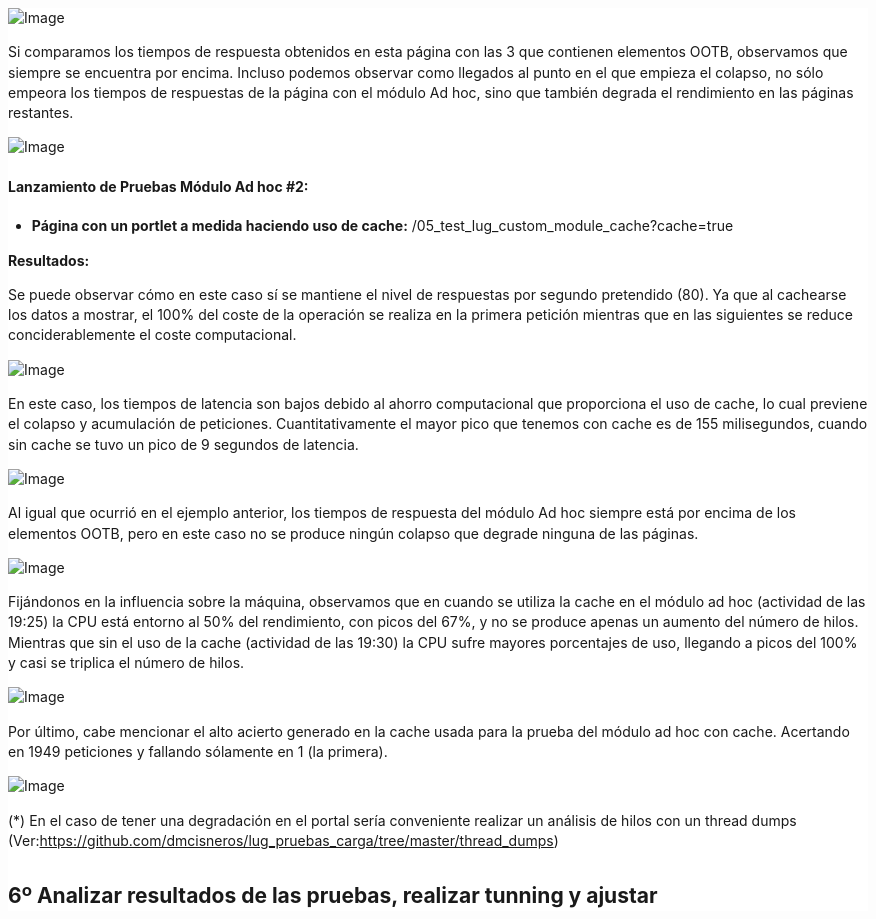![Image](https://raw.githubusercontent.com/dmcisneros/lug_pruebas_carga/master/images/13_sin_cache.png)

Si comparamos los tiempos de respuesta obtenidos en esta página con las 3 que contienen elementos OOTB, observamos que siempre se encuentra por encima. Incluso podemos observar como llegados al punto en el que empieza el colapso, no sólo empeora los tiempos de respuestas de la página con el módulo Ad hoc, sino que también degrada el rendimiento en las páginas restantes.

![Image](https://raw.githubusercontent.com/dmcisneros/lug_pruebas_carga/master/images/14_sin_cache.png)


#### Lanzamiento de Pruebas Módulo Ad hoc #2:
- **Página con un portlet a medida haciendo uso de cache:** /05_test_lug_custom_module_cache?cache=true
	

**Resultados:**

Se puede observar cómo en este caso sí se mantiene el nivel de respuestas por segundo pretendido (80). Ya que al cachearse los datos a mostrar, el 100% del coste de la operación se realiza en la primera petición mientras que en las siguientes se reduce conciderablemente el coste computacional.

![Image](https://raw.githubusercontent.com/dmcisneros/lug_pruebas_carga/master/images/12_con_cache.png)

En este caso, los tiempos de latencia son bajos debido al ahorro computacional que proporciona el uso de cache, lo cual previene el colapso y acumulación de peticiones. Cuantitativamente el mayor pico que tenemos con cache es de 155 milisegundos, cuando sin cache se tuvo un pico de 9 segundos de latencia.

![Image](https://raw.githubusercontent.com/dmcisneros/lug_pruebas_carga/master/images/13_con_cache.png)

Al igual que ocurrió en el ejemplo anterior, los tiempos de respuesta del módulo Ad hoc siempre está por encima de los elementos OOTB, pero en este caso no se produce ningún colapso que degrade ninguna de las páginas.

![Image](https://raw.githubusercontent.com/dmcisneros/lug_pruebas_carga/master/images/14_con_cache.png)

Fijándonos en la influencia sobre la máquina, observamos que en cuando se utiliza la cache en el módulo ad hoc (actividad de las 19:25) la CPU está entorno al 50% del rendimiento, con picos del 67%, y no se produce apenas un aumento del número de hilos. Mientras que sin el uso de la cache (actividad de las 19:30) la CPU sufre mayores porcentajes de uso, llegando a picos del 100% y casi se triplica el número de hilos.

![Image](https://raw.githubusercontent.com/dmcisneros/lug_pruebas_carga/master/images/15_sin_cache.png)

Por último, cabe mencionar el alto acierto generado en la cache usada para la prueba del módulo ad hoc con cache. Acertando en 1949 peticiones y fallando sólamente en 1 (la primera).

![Image](https://raw.githubusercontent.com/dmcisneros/lug_pruebas_carga/master/images/16.png)


(*) En el caso de tener una degradación en el portal sería conveniente realizar un análisis de hilos con un thread dumps (Ver:https://github.com/dmcisneros/lug_pruebas_carga/tree/master/thread_dumps)


## 6º Analizar resultados de las pruebas, realizar tunning y ajustar
